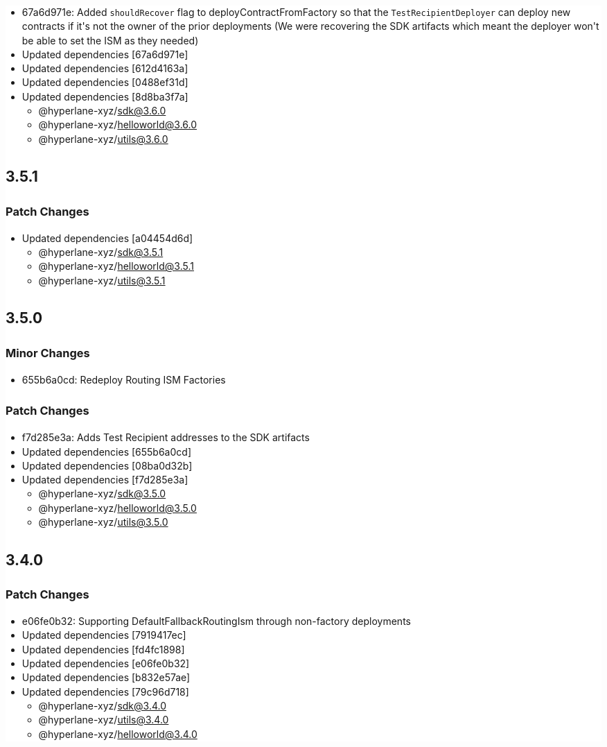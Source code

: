 - 67a6d971e: Added `shouldRecover` flag to deployContractFromFactory so that the `TestRecipientDeployer` can deploy new contracts if it's not the owner of the prior deployments (We were recovering the SDK artifacts which meant the deployer won't be able to set the ISM as they needed)
- Updated dependencies [67a6d971e]
- Updated dependencies [612d4163a]
- Updated dependencies [0488ef31d]
- Updated dependencies [8d8ba3f7a]
  - @hyperlane-xyz/sdk@3.6.0
  - @hyperlane-xyz/helloworld@3.6.0
  - @hyperlane-xyz/utils@3.6.0

## 3.5.1

### Patch Changes

- Updated dependencies [a04454d6d]
  - @hyperlane-xyz/sdk@3.5.1
  - @hyperlane-xyz/helloworld@3.5.1
  - @hyperlane-xyz/utils@3.5.1

## 3.5.0

### Minor Changes

- 655b6a0cd: Redeploy Routing ISM Factories

### Patch Changes

- f7d285e3a: Adds Test Recipient addresses to the SDK artifacts
- Updated dependencies [655b6a0cd]
- Updated dependencies [08ba0d32b]
- Updated dependencies [f7d285e3a]
  - @hyperlane-xyz/sdk@3.5.0
  - @hyperlane-xyz/helloworld@3.5.0
  - @hyperlane-xyz/utils@3.5.0

## 3.4.0

### Patch Changes

- e06fe0b32: Supporting DefaultFallbackRoutingIsm through non-factory deployments
- Updated dependencies [7919417ec]
- Updated dependencies [fd4fc1898]
- Updated dependencies [e06fe0b32]
- Updated dependencies [b832e57ae]
- Updated dependencies [79c96d718]
  - @hyperlane-xyz/sdk@3.4.0
  - @hyperlane-xyz/utils@3.4.0
  - @hyperlane-xyz/helloworld@3.4.0
